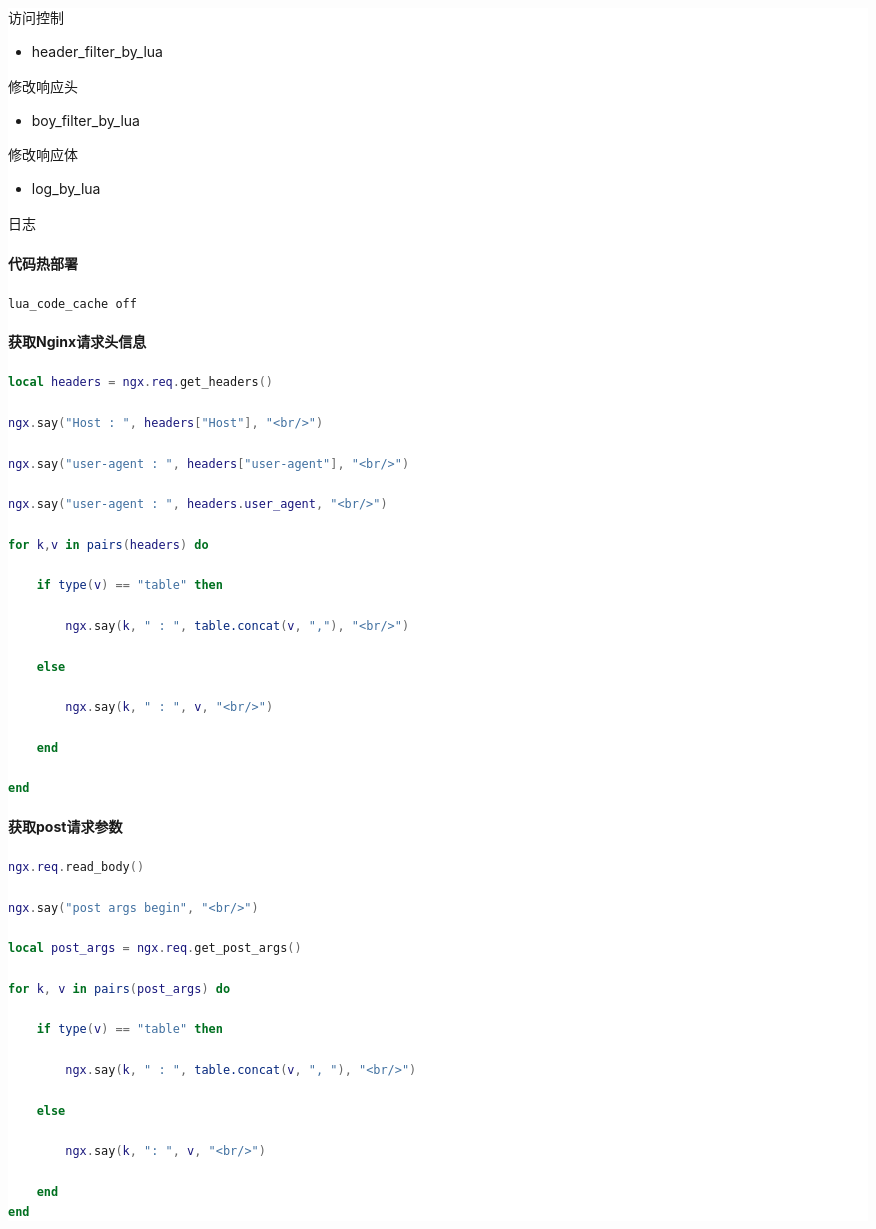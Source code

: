 访问控制

- header_filter_by_lua

修改响应头

- boy_filter_by_lua

修改响应体

- log_by_lua

日志

#### 代码热部署

```
lua_code_cache off
```

#### 获取Nginx请求头信息

```lua
local headers = ngx.req.get_headers()                         

ngx.say("Host : ", headers["Host"], "<br/>")  

ngx.say("user-agent : ", headers["user-agent"], "<br/>")  

ngx.say("user-agent : ", headers.user_agent, "<br/>")

for k,v in pairs(headers) do  

    if type(v) == "table" then  

        ngx.say(k, " : ", table.concat(v, ","), "<br/>")  

    else  

        ngx.say(k, " : ", v, "<br/>")  

    end  

end  
```

#### 获取post请求参数

```lua
ngx.req.read_body()  

ngx.say("post args begin", "<br/>")  

local post_args = ngx.req.get_post_args()  

for k, v in pairs(post_args) do  

    if type(v) == "table" then  

        ngx.say(k, " : ", table.concat(v, ", "), "<br/>")  

    else  

        ngx.say(k, ": ", v, "<br/>")  

    end  
end
```
